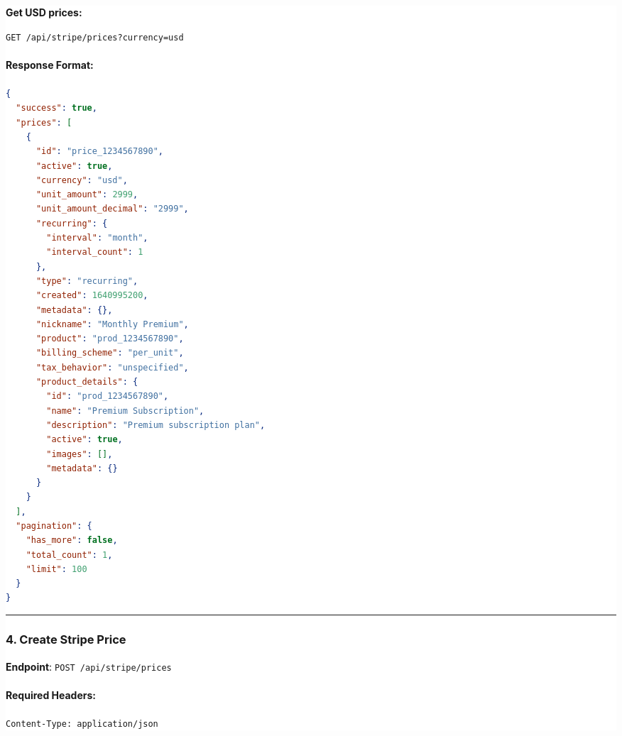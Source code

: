 **Get USD prices:**
```
GET /api/stripe/prices?currency=usd
```

#### Response Format:
```json
{
  "success": true,
  "prices": [
    {
      "id": "price_1234567890",
      "active": true,
      "currency": "usd",
      "unit_amount": 2999,
      "unit_amount_decimal": "2999",
      "recurring": {
        "interval": "month",
        "interval_count": 1
      },
      "type": "recurring",
      "created": 1640995200,
      "metadata": {},
      "nickname": "Monthly Premium",
      "product": "prod_1234567890",
      "billing_scheme": "per_unit",
      "tax_behavior": "unspecified",
      "product_details": {
        "id": "prod_1234567890",
        "name": "Premium Subscription",
        "description": "Premium subscription plan",
        "active": true,
        "images": [],
        "metadata": {}
      }
    }
  ],
  "pagination": {
    "has_more": false,
    "total_count": 1,
    "limit": 100
  }
}
```

---

### 4. Create Stripe Price
**Endpoint**: `POST /api/stripe/prices`

#### Required Headers:
```
Content-Type: application/json
```
